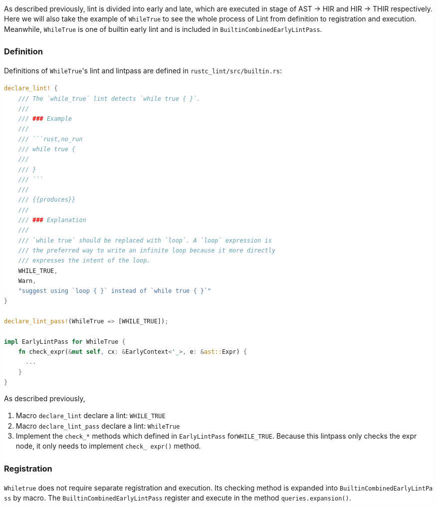 As described previously, lint is divided into early and late, which are executed in stage of AST -> HIR and HIR -> THIR respectively. Here we will also take the example of `WhileTrue` to see the whole process of Lint from definition to registration and execution. Meanwhile, `WhileTrue` is one of builtin early lint and is included in `BuiltinCombinedEarlyLintPass`.

### Definition

Definitions of `WhileTrue`'s lint and lintpass are defined in `rustc_lint/src/builtin.rs`:

```rust
declare_lint! {
    /// The `while_true` lint detects `while true { }`.
    ///
    /// ### Example
    ///
    /// ```rust,no_run
    /// while true {
    ///
    /// }
    /// ```
    ///
    /// {{produces}}
    ///
    /// ### Explanation
    ///
    /// `while true` should be replaced with `loop`. A `loop` expression is
    /// the preferred way to write an infinite loop because it more directly
    /// expresses the intent of the loop.
    WHILE_TRUE,
    Warn,
    "suggest using `loop { }` instead of `while true { }`"
}

declare_lint_pass!(WhileTrue => [WHILE_TRUE]);

impl EarlyLintPass for WhileTrue {
    fn check_expr(&mut self, cx: &EarlyContext<'_>, e: &ast::Expr) {
      ...
    }
}
```

As described previously,

1. Macro `declare_lint` declare a lint: `WHILE_TRUE`
2. Macro `declare_lint_pass` declare a lint: `WhileTrue`
3. Implement the `check_*` methods which defined in `EarlyLintPass` for`WHILE_TRUE`. Because this lintpass only checks the expr node, it only needs to implement `check_ expr()` method.

### Registration

`Whiletrue` does not require separate registration and execution. Its checking method is expanded into `BuiltinCombinedEarlyLintPass` by macro. The `BuiltinCombinedEarlyLintPass` register and execute in the method `queries.expansion()`.
